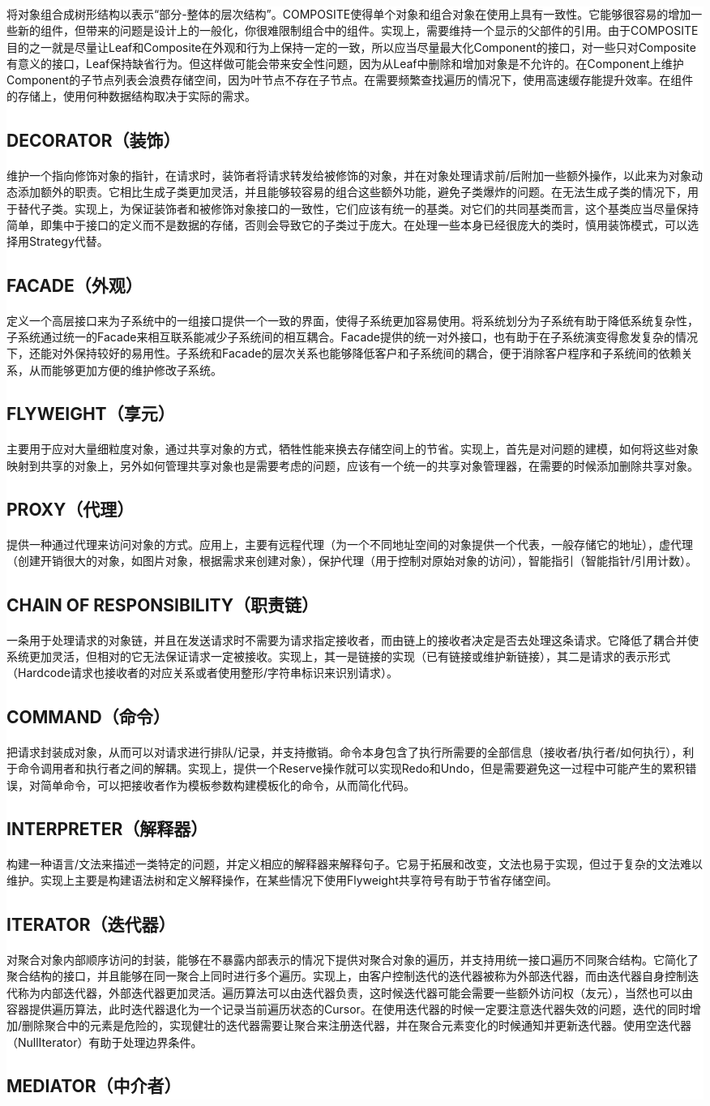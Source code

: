 将对象组合成树形结构以表示“部分-整体的层次结构”。COMPOSITE使得单个对象和组合对象在使用上具有一致性。它能够很容易的增加一些新的组件，但带来的问题是设计上的一般化，你很难限制组合中的组件。实现上，需要维持一个显示的父部件的引用。由于COMPOSITE目的之一就是尽量让Leaf和Composite在外观和行为上保持一定的一致，所以应当尽量最大化Component的接口，对一些只对Composite有意义的接口，Leaf保持缺省行为。但这样做可能会带来安全性问题，因为从Leaf中删除和增加对象是不允许的。在Component上维护Component的子节点列表会浪费存储空间，因为叶节点不存在子节点。在需要频繁查找遍历的情况下，使用高速缓存能提升效率。在组件的存储上，使用何种数据结构取决于实际的需求。 

## DECORATOR（装饰） 

维护一个指向修饰对象的指针，在请求时，装饰者将请求转发给被修饰的对象，并在对象处理请求前/后附加一些额外操作，以此来为对象动态添加额外的职责。它相比生成子类更加灵活，并且能够较容易的组合这些额外功能，避免子类爆炸的问题。在无法生成子类的情况下，用于替代子类。实现上，为保证装饰者和被修饰对象接口的一致性，它们应该有统一的基类。对它们的共同基类而言，这个基类应当尽量保持简单，即集中于接口的定义而不是数据的存储，否则会导致它的子类过于庞大。在处理一些本身已经很庞大的类时，慎用装饰模式，可以选择用Strategy代替。 

## FACADE（外观） 

定义一个高层接口来为子系统中的一组接口提供一个一致的界面，使得子系统更加容易使用。将系统划分为子系统有助于降低系统复杂性，子系统通过统一的Facade来相互联系能减少子系统间的相互耦合。Facade提供的统一对外接口，也有助于在子系统演变得愈发复杂的情况下，还能对外保持较好的易用性。子系统和Facade的层次关系也能够降低客户和子系统间的耦合，便于消除客户程序和子系统间的依赖关系，从而能够更加方便的维护修改子系统。 

## FLYWEIGHT（享元） 

主要用于应对大量细粒度对象，通过共享对象的方式，牺牲性能来换去存储空间上的节省。实现上，首先是对问题的建模，如何将这些对象映射到共享的对象上，另外如何管理共享对象也是需要考虑的问题，应该有一个统一的共享对象管理器，在需要的时候添加删除共享对象。 

## PROXY（代理） 

提供一种通过代理来访问对象的方式。应用上，主要有远程代理（为一个不同地址空间的对象提供一个代表，一般存储它的地址），虚代理（创建开销很大的对象，如图片对象，根据需求来创建对象），保护代理（用于控制对原始对象的访问），智能指引（智能指针/引用计数）。

## CHAIN OF RESPONSIBILITY（职责链） 

一条用于处理请求的对象链，并且在发送请求时不需要为请求指定接收者，而由链上的接收者决定是否去处理这条请求。它降低了耦合并使系统更加灵活，但相对的它无法保证请求一定被接收。实现上，其一是链接的实现（已有链接或维护新链接），其二是请求的表示形式（Hardcode请求也接收者的对应关系或者使用整形/字符串标识来识别请求）。 

## COMMAND（命令） 

把请求封装成对象，从而可以对请求进行排队/记录，并支持撤销。命令本身包含了执行所需要的全部信息（接收者/执行者/如何执行），利于命令调用者和执行者之间的解耦。实现上，提供一个Reserve操作就可以实现Redo和Undo，但是需要避免这一过程中可能产生的累积错误，对简单命令，可以把接收者作为模板参数构建模板化的命令，从而简化代码。 

## INTERPRETER（解释器） 

构建一种语言/文法来描述一类特定的问题，并定义相应的解释器来解释句子。它易于拓展和改变，文法也易于实现，但过于复杂的文法难以维护。实现上主要是构建语法树和定义解释操作，在某些情况下使用Flyweight共享符号有助于节省存储空间。 

## ITERATOR（迭代器） 

对聚合对象内部顺序访问的封装，能够在不暴露内部表示的情况下提供对聚合对象的遍历，并支持用统一接口遍历不同聚合结构。它简化了聚合结构的接口，并且能够在同一聚合上同时进行多个遍历。实现上，由客户控制迭代的迭代器被称为外部迭代器，而由迭代器自身控制迭代称为内部迭代器，外部迭代器更加灵活。遍历算法可以由迭代器负责，这时候迭代器可能会需要一些额外访问权（友元），当然也可以由容器提供遍历算法，此时迭代器退化为一个记录当前遍历状态的Cursor。在使用迭代器的时候一定要注意迭代器失效的问题，迭代的同时增加/删除聚合中的元素是危险的，实现健壮的迭代器需要让聚合来注册迭代器，并在聚合元素变化的时候通知并更新迭代器。使用空迭代器（NullIterator）有助于处理边界条件。 

## MEDIATOR（中介者） 
